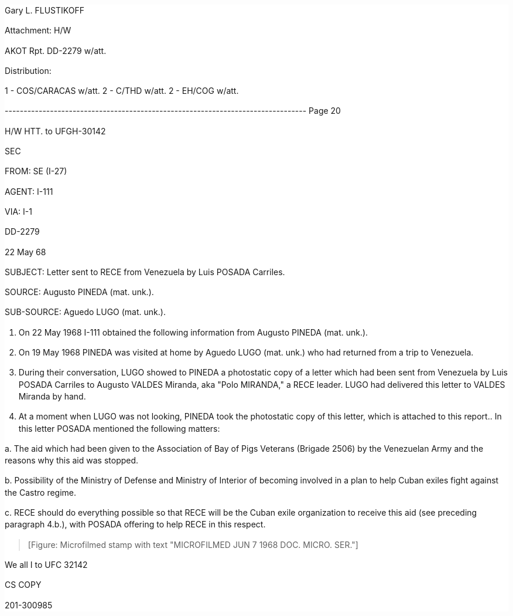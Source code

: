 Gary L. FLUSTIKOFF

Attachment: H/W

AKOT Rpt. DD-2279 w/att.

Distribution:

1 - COS/CARACAS w/att.
2 - C/THD w/att.
2 - EH/COG w/att.


-------------------------------------------------------------------------------- Page 20

H/W HTT. to UFGH-30142

SEC

FROM: SE (I-27)

AGENT: I-111

VIA: I-1

DD-2279

22 May 68

SUBJECT: Letter sent to RECE from Venezuela by Luis POSADA Carriles.

SOURCE: Augusto PINEDA (mat. unk.).

SUB-SOURCE: Aguedo LUGO (mat. unk.).

1. On 22 May 1968 I-111 obtained the following information from Augusto PINEDA (mat. unk.).

2. On 19 May 1968 PINEDA was visited at home by Aguedo LUGO (mat. unk.) who had returned from a trip to Venezuela.

3. During their conversation, LUGO showed to PINEDA a photostatic copy of a letter which had been sent from Venezuela by Luis POSADA Carriles to Augusto VALDES Miranda, aka "Polo MIRANDA," a RECE leader. LUGO had delivered this letter to VALDES Miranda by hand.

4. At a moment when LUGO was not looking, PINEDA took the photostatic copy of this letter, which is attached to this report.. In this letter POSADA mentioned the following matters:

a. The aid which had been given to the Association of Bay of Pigs Veterans (Brigade 2506) by the Venezuelan Army and the reasons why this aid was stopped.

b. Possibility of the Ministry of Defense and Ministry of Interior of becoming involved in a plan to help Cuban exiles fight against the Castro regime.

c. RECE should do everything possible so that RECE will be the Cuban exile organization to receive this aid (see preceding paragraph 4.b.), with POSADA offering to help RECE in this respect.

> [Figure: Microfilmed stamp with text "MICROFILMED JUN 7 1968 DOC. MICRO. SER."]

We all I to UFC 32142

CS COPY

201-300985
